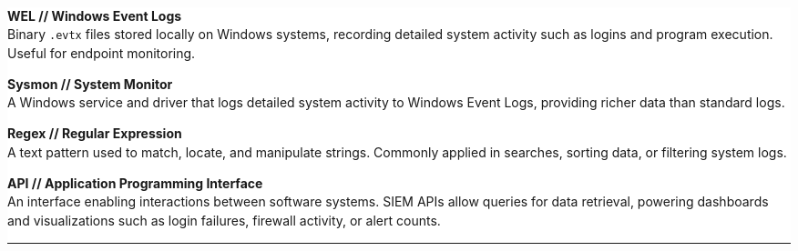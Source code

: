 **WEL // Windows Event Logs**\
Binary `.evtx` files stored locally on Windows systems, recording detailed system activity such as logins and program execution. Useful for endpoint monitoring.

**Sysmon // System Monitor**\
A Windows service and driver that logs detailed system activity to Windows Event Logs, providing richer data than standard logs.

**Regex // Regular Expression**\
A text pattern used to match, locate, and manipulate strings. Commonly applied in searches, sorting data, or filtering system logs.

**API // Application Programming Interface**\
An interface enabling interactions between software systems. SIEM APIs allow queries for data retrieval, powering dashboards and visualizations such as login failures, firewall activity, or alert counts.

***
